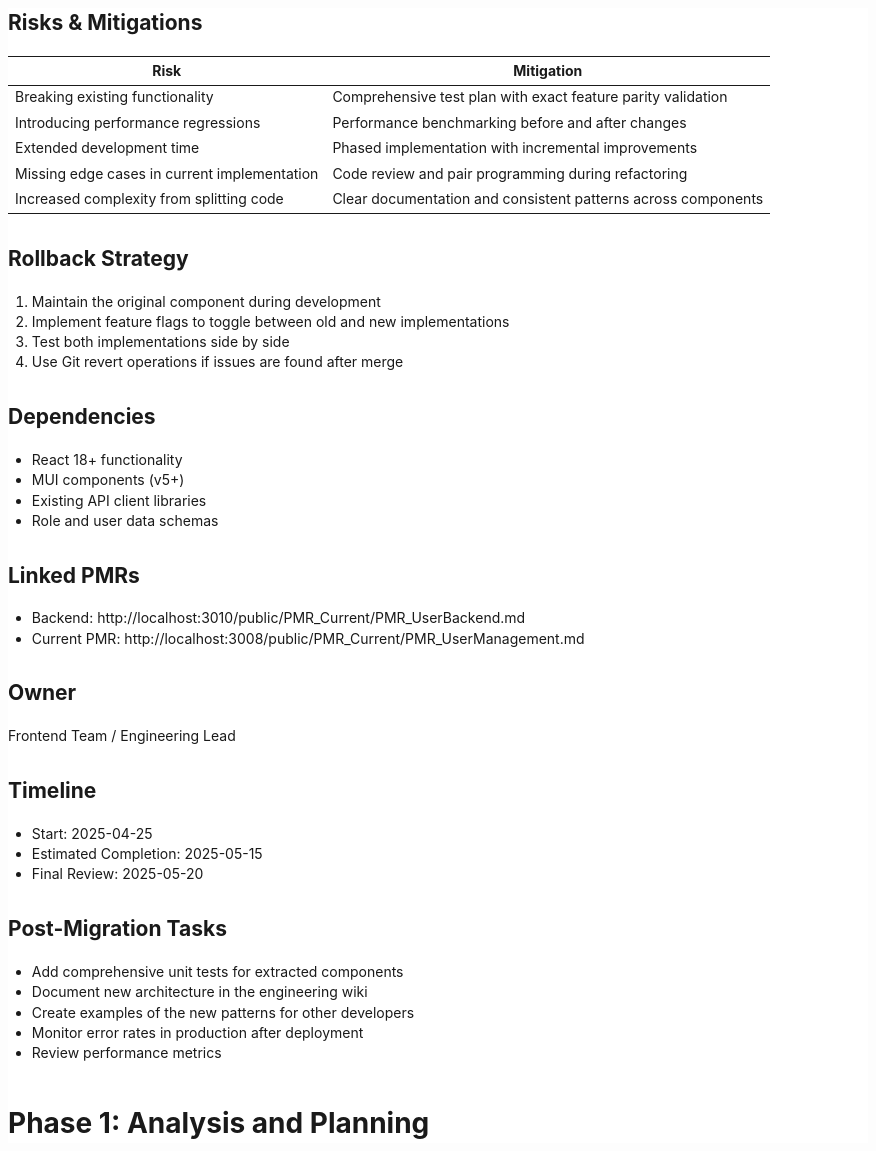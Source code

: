 ## Risks & Mitigations
| Risk | Mitigation |
|------|------------|
| Breaking existing functionality | Comprehensive test plan with exact feature parity validation |
| Introducing performance regressions | Performance benchmarking before and after changes |
| Extended development time | Phased implementation with incremental improvements |
| Missing edge cases in current implementation | Code review and pair programming during refactoring |
| Increased complexity from splitting code | Clear documentation and consistent patterns across components |

## Rollback Strategy
1. Maintain the original component during development
2. Implement feature flags to toggle between old and new implementations
3. Test both implementations side by side
4. Use Git revert operations if issues are found after merge

## Dependencies
- React 18+ functionality
- MUI components (v5+)
- Existing API client libraries
- Role and user data schemas

## Linked PMRs
- Backend: http://localhost:3010/public/PMR_Current/PMR_UserBackend.md
- Current PMR: http://localhost:3008/public/PMR_Current/PMR_UserManagement.md

## Owner
Frontend Team / Engineering Lead

## Timeline
- Start: 2025-04-25
- Estimated Completion: 2025-05-15
- Final Review: 2025-05-20

## Post-Migration Tasks
- Add comprehensive unit tests for extracted components
- Document new architecture in the engineering wiki
- Create examples of the new patterns for other developers
- Monitor error rates in production after deployment
- Review performance metrics

# Phase 1: Analysis and Planning
